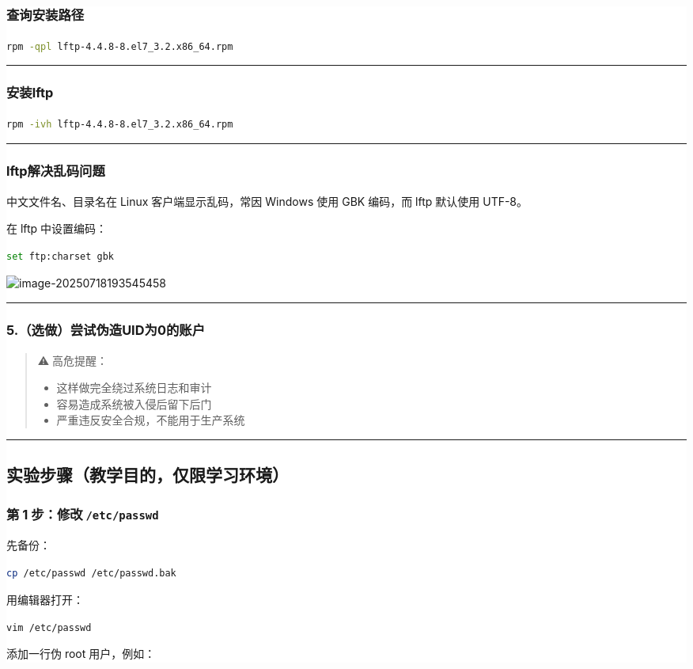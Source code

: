 ### 查询安装路径

```bash
rpm -qpl lftp-4.4.8-8.el7_3.2.x86_64.rpm
```

------

### 安装lftp

```bash
rpm -ivh lftp-4.4.8-8.el7_3.2.x86_64.rpm
```

------

### lftp解决乱码问题

中文文件名、目录名在 Linux 客户端显示乱码，常因 Windows 使用 GBK 编码，而 lftp 默认使用 UTF-8。

在 lftp 中设置编码：

```bash
set ftp:charset gbk
```

![image-20250718193545458](images/%5CUsers%5CAdministrator%5CAppData%5CRoaming%5CTypora%5Ctypora-user-images%5Cimage-20250718193545458.png)

------

### 5.（选做）尝试伪造UID为0的账户

> ⚠️ 高危提醒：
>
> - 这样做完全绕过系统日志和审计
> - 容易造成系统被入侵后留下后门
> - 严重违反安全合规，不能用于生产系统

------

## 实验步骤（教学目的，仅限学习环境）

### 第 1 步：修改 `/etc/passwd`

先备份：

```bash
cp /etc/passwd /etc/passwd.bak
```

用编辑器打开：

```bash
vim /etc/passwd
```

添加一行伪 root 用户，例如：
